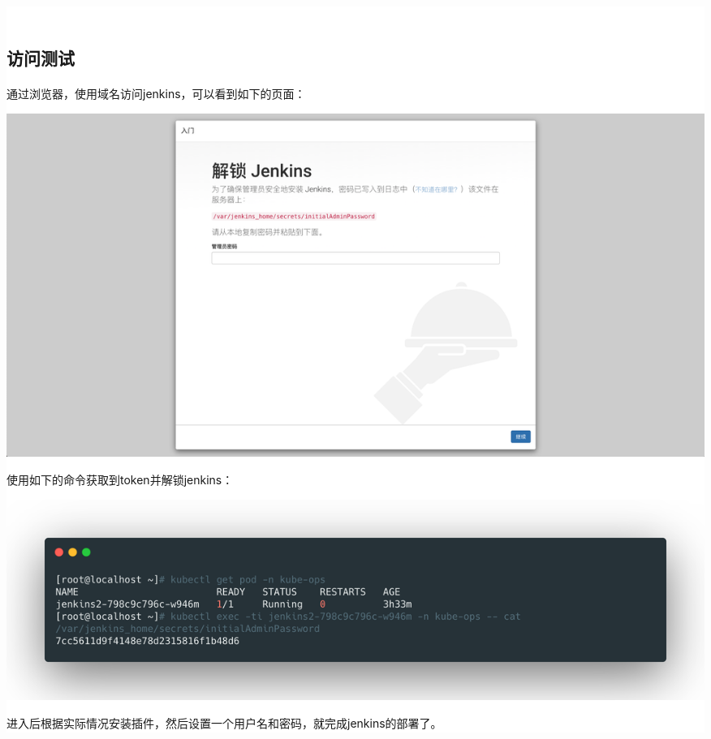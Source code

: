 <br>



## 访问测试

通过浏览器，使用域名访问jenkins，可以看到如下的页面：

![](statics/jenkins-init.png)



使用如下的命令获取到token并解锁jenkins：

![](statics/jenkins-password.png)



进入后根据实际情况安装插件，然后设置一个用户名和密码，就完成jenkins的部署了。
